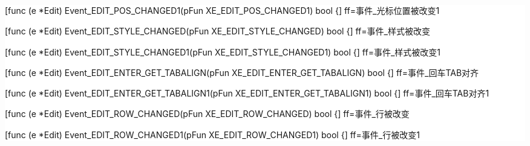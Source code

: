 [func (e *Edit) Event_EDIT_POS_CHANGED1(pFun XE_EDIT_POS_CHANGED1) bool {]
ff=事件_光标位置被改变1

[func (e *Edit) Event_EDIT_STYLE_CHANGED(pFun XE_EDIT_STYLE_CHANGED) bool {]
ff=事件_样式被改变

[func (e *Edit) Event_EDIT_STYLE_CHANGED1(pFun XE_EDIT_STYLE_CHANGED1) bool {]
ff=事件_样式被改变1

[func (e *Edit) Event_EDIT_ENTER_GET_TABALIGN(pFun XE_EDIT_ENTER_GET_TABALIGN) bool {]
ff=事件_回车TAB对齐

[func (e *Edit) Event_EDIT_ENTER_GET_TABALIGN1(pFun XE_EDIT_ENTER_GET_TABALIGN1) bool {]
ff=事件_回车TAB对齐1

[func (e *Edit) Event_EDIT_ROW_CHANGED(pFun XE_EDIT_ROW_CHANGED) bool {]
ff=事件_行被改变

[func (e *Edit) Event_EDIT_ROW_CHANGED1(pFun XE_EDIT_ROW_CHANGED1) bool {]
ff=事件_行被改变1
